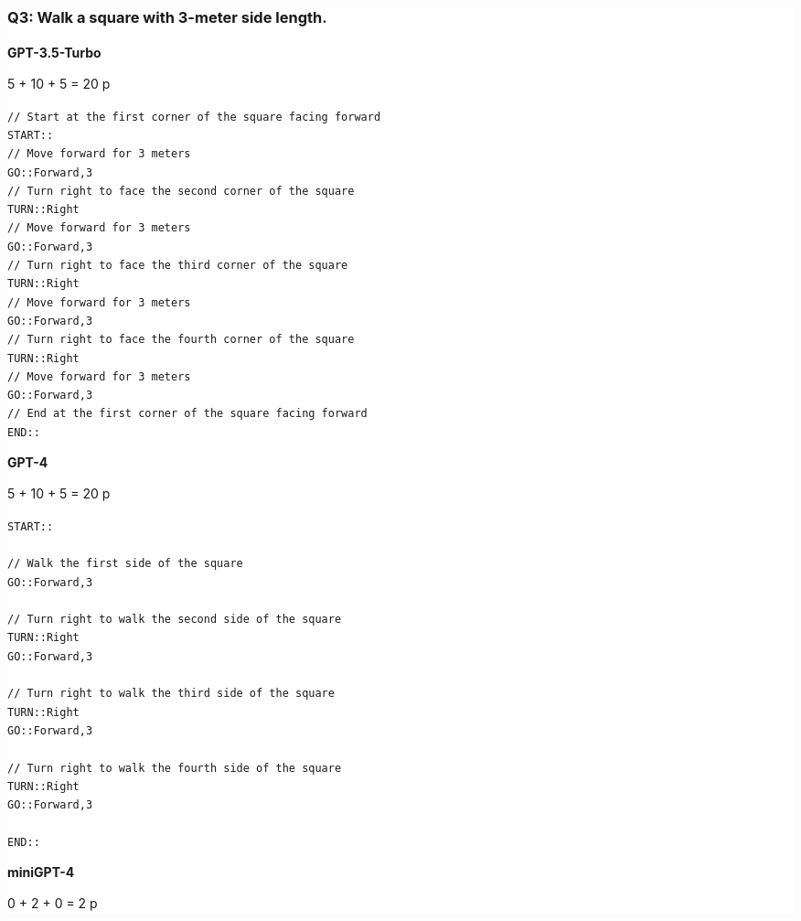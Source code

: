 ### Q3: Walk a square with 3-meter side length.

**GPT-3.5-Turbo**

5 + 10 + 5 = 20 p

```
// Start at the first corner of the square facing forward
START::
// Move forward for 3 meters
GO::Forward,3
// Turn right to face the second corner of the square
TURN::Right
// Move forward for 3 meters
GO::Forward,3
// Turn right to face the third corner of the square
TURN::Right
// Move forward for 3 meters
GO::Forward,3
// Turn right to face the fourth corner of the square
TURN::Right
// Move forward for 3 meters
GO::Forward,3
// End at the first corner of the square facing forward
END::
```

**GPT-4**

5 + 10 + 5 = 20 p

```
START::

// Walk the first side of the square
GO::Forward,3

// Turn right to walk the second side of the square
TURN::Right
GO::Forward,3

// Turn right to walk the third side of the square
TURN::Right
GO::Forward,3

// Turn right to walk the fourth side of the square
TURN::Right
GO::Forward,3

END::
```

**miniGPT-4**

0 + 2 + 0 = 2 p
